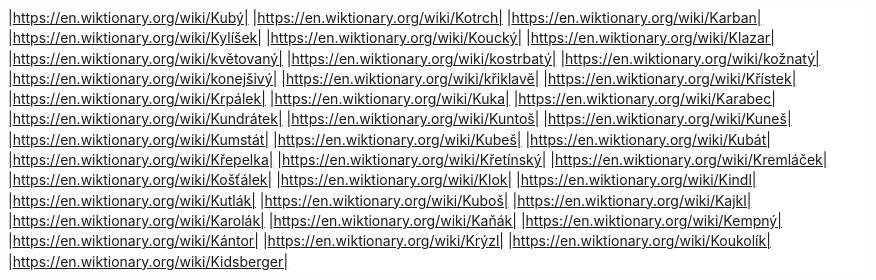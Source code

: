 |https://en.wiktionary.org/wiki/Kubý|
|https://en.wiktionary.org/wiki/Kotrch|
|https://en.wiktionary.org/wiki/Karban|
|https://en.wiktionary.org/wiki/Kylíšek|
|https://en.wiktionary.org/wiki/Koucký|
|https://en.wiktionary.org/wiki/Klazar|
|https://en.wiktionary.org/wiki/květovaný|
|https://en.wiktionary.org/wiki/kostrbatý|
|https://en.wiktionary.org/wiki/kožnatý|
|https://en.wiktionary.org/wiki/konejšivý|
|https://en.wiktionary.org/wiki/křiklavě|
|https://en.wiktionary.org/wiki/Křístek|
|https://en.wiktionary.org/wiki/Krpálek|
|https://en.wiktionary.org/wiki/Kuka|
|https://en.wiktionary.org/wiki/Karabec|
|https://en.wiktionary.org/wiki/Kundrátek|
|https://en.wiktionary.org/wiki/Kuntoš|
|https://en.wiktionary.org/wiki/Kuneš|
|https://en.wiktionary.org/wiki/Kumstát|
|https://en.wiktionary.org/wiki/Kubeš|
|https://en.wiktionary.org/wiki/Kubát|
|https://en.wiktionary.org/wiki/Křepelka|
|https://en.wiktionary.org/wiki/Křetínský|
|https://en.wiktionary.org/wiki/Kremláček|
|https://en.wiktionary.org/wiki/Košťálek|
|https://en.wiktionary.org/wiki/Klok|
|https://en.wiktionary.org/wiki/Kindl|
|https://en.wiktionary.org/wiki/Kutlák|
|https://en.wiktionary.org/wiki/Kuboš|
|https://en.wiktionary.org/wiki/Kajkl|
|https://en.wiktionary.org/wiki/Karolák|
|https://en.wiktionary.org/wiki/Kaňák|
|https://en.wiktionary.org/wiki/Kempný|
|https://en.wiktionary.org/wiki/Kántor|
|https://en.wiktionary.org/wiki/Krýzl|
|https://en.wiktionary.org/wiki/Koukolík|
|https://en.wiktionary.org/wiki/Kidsberger|